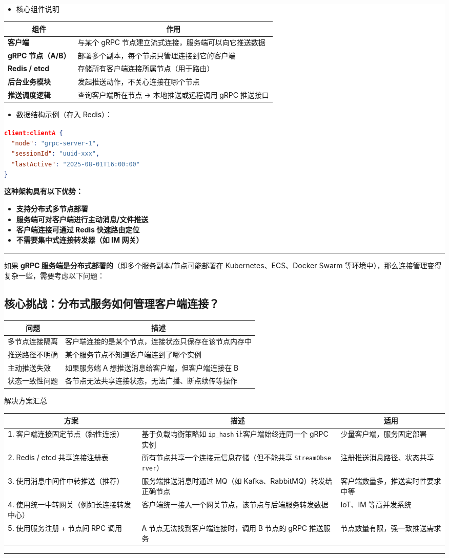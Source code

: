 
- 核心组件说明

| 组件               | 作用                              |
| ---------------- | ------------------------------- |
| **客户端**          | 与某个 gRPC 节点建立流式连接，服务端可以向它推送数据   |
| **gRPC 节点（A/B）** | 部署多个副本，每个节点只管理连接到它的客户端          |
| **Redis / etcd** | 存储所有客户端连接所属节点（用于路由）             |
| **后台业务模块**       | 发起推送动作，不关心连接在哪个节点               |
| **推送调度逻辑**       | 查询客户端所在节点 → 本地推送或远程调用 gRPC 推送接口 |


- 数据结构示例（存入 Redis）：

```json
client:clientA {
  "node": "grpc-server-1",
  "sessionId": "uuid-xxx",
  "lastActive": "2025-08-01T16:00:00"
}
```

**这种架构具有以下优势：**

* **支持分布式多节点部署**
* **服务端可对客户端进行主动消息/文件推送**
* **客户端连接可通过 Redis 快速路由定位**
* **不需要集中式连接转发器（如 IM 网关）**

---

如果 **gRPC 服务端是分布式部署的**（即多个服务副本/节点可能部署在 Kubernetes、ECS、Docker Swarm 等环境中），那么连接管理变得复杂一些，需要考虑以下问题：

核心挑战：分布式服务如何管理客户端连接？
---
| 问题      | 描述                          |
| ------- | --------------------------- |
| 多节点连接隔离 | 客户端连接的是某个节点，连接状态只保存在该节点内存中  |
| 推送路径不明确 | 某个服务节点不知道客户端连到了哪个实例         |
| 主动推送失效  | 如果服务端 A 想推送消息给客户端，但客户端连接在 B |
| 状态一致性问题 | 各节点无法共享连接状态，无法广播、断点续传等操作    |

 解决方案汇总

| 方案                      | 描述                                      | 适用               |
| ----------------------- | --------------------------------------- | ---------------- |
|  1. 客户端连接固定节点（黏性连接）     | 基于负载均衡策略如 `ip_hash` 让客户端始终连同一个 gRPC 实例  | 少量客户端，服务固定部署     |
|  2. Redis / etcd 共享连接注册表 | 所有节点共享一个连接元信息存储（但不能共享 `StreamObserver`） | 注册推送消息路径、状态共享    |
|  3. 使用消息中间件中转推送（推荐）     | 服务端推送消息时通过 MQ（如 Kafka、RabbitMQ）转发给正确节点  | 客户端数量多，推送实时性要求中等 |
|  4. 使用统一中转网关（例如长连接转发中心） | 客户端统一接入一个网关节点，该节点与后端服务转发数据              | IoT、IM 等高并发系统    |
|  5. 使用服务注册 + 节点间 RPC 调用 | A 节点无法找到客户端连接时，调用 B 节点的 gRPC 推送服务       | 节点数量有限，强一致推送需求   |

---